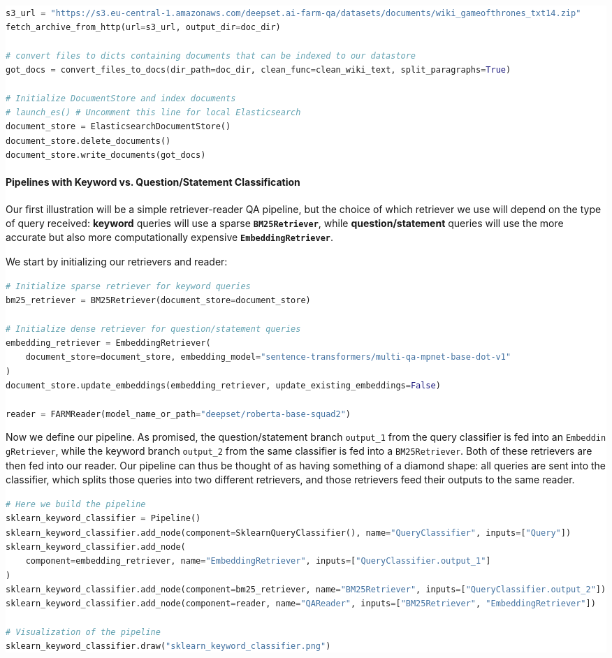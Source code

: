 ```python
s3_url = "https://s3.eu-central-1.amazonaws.com/deepset.ai-farm-qa/datasets/documents/wiki_gameofthrones_txt14.zip"
fetch_archive_from_http(url=s3_url, output_dir=doc_dir)

# convert files to dicts containing documents that can be indexed to our datastore
got_docs = convert_files_to_docs(dir_path=doc_dir, clean_func=clean_wiki_text, split_paragraphs=True)

# Initialize DocumentStore and index documents
# launch_es() # Uncomment this line for local Elasticsearch
document_store = ElasticsearchDocumentStore()
document_store.delete_documents()
document_store.write_documents(got_docs)
```

#### Pipelines with Keyword vs. Question/Statement Classification

Our first illustration will be a simple retriever-reader QA pipeline, but the choice of which retriever we use will depend on the type of query received: **keyword** queries will use a sparse **`BM25Retriever`**, while **question/statement** queries will use the more accurate but also more computationally expensive **`EmbeddingRetriever`**.

We start by initializing our retrievers and reader:


```python
# Initialize sparse retriever for keyword queries
bm25_retriever = BM25Retriever(document_store=document_store)

# Initialize dense retriever for question/statement queries
embedding_retriever = EmbeddingRetriever(
    document_store=document_store, embedding_model="sentence-transformers/multi-qa-mpnet-base-dot-v1"
)
document_store.update_embeddings(embedding_retriever, update_existing_embeddings=False)

reader = FARMReader(model_name_or_path="deepset/roberta-base-squad2")
```

Now we define our pipeline. As promised, the question/statement branch `output_1` from the query classifier is fed into an `EmbeddingRetriever`, while the keyword branch `output_2` from the same classifier is fed into a `BM25Retriever`. Both of these retrievers are then fed into our reader. Our pipeline can thus be thought of as having something of a diamond shape: all queries are sent into the classifier, which splits those queries into two different retrievers, and those retrievers feed their outputs to the same reader.


```python
# Here we build the pipeline
sklearn_keyword_classifier = Pipeline()
sklearn_keyword_classifier.add_node(component=SklearnQueryClassifier(), name="QueryClassifier", inputs=["Query"])
sklearn_keyword_classifier.add_node(
    component=embedding_retriever, name="EmbeddingRetriever", inputs=["QueryClassifier.output_1"]
)
sklearn_keyword_classifier.add_node(component=bm25_retriever, name="BM25Retriever", inputs=["QueryClassifier.output_2"])
sklearn_keyword_classifier.add_node(component=reader, name="QAReader", inputs=["BM25Retriever", "EmbeddingRetriever"])

# Visualization of the pipeline
sklearn_keyword_classifier.draw("sklearn_keyword_classifier.png")
```
